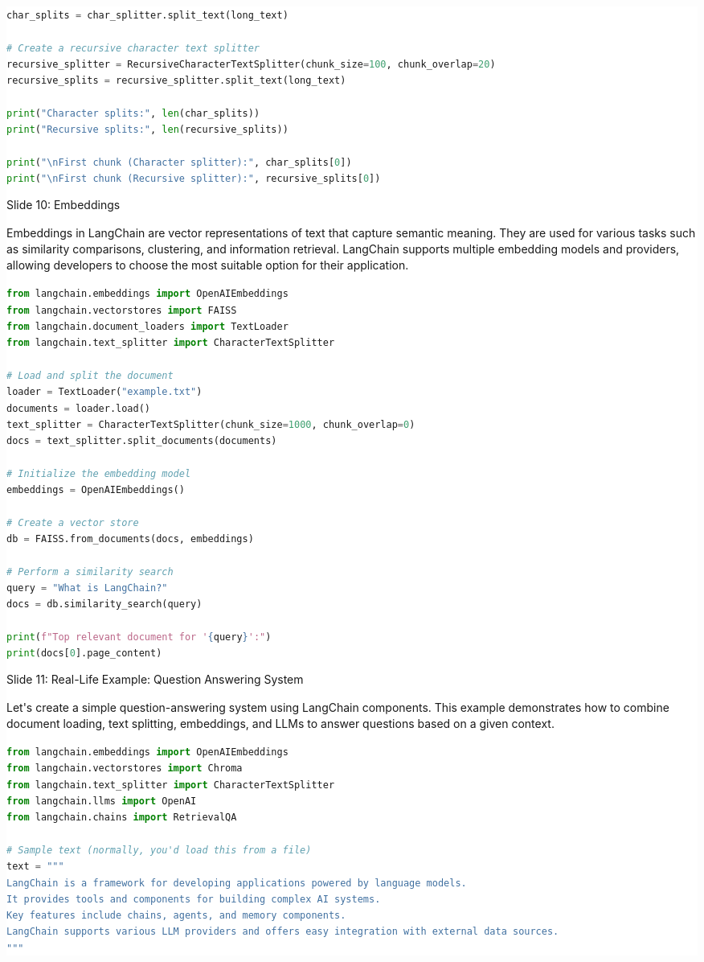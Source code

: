 ```python
char_splits = char_splitter.split_text(long_text)

# Create a recursive character text splitter
recursive_splitter = RecursiveCharacterTextSplitter(chunk_size=100, chunk_overlap=20)
recursive_splits = recursive_splitter.split_text(long_text)

print("Character splits:", len(char_splits))
print("Recursive splits:", len(recursive_splits))

print("\nFirst chunk (Character splitter):", char_splits[0])
print("\nFirst chunk (Recursive splitter):", recursive_splits[0])
```

Slide 10: Embeddings

Embeddings in LangChain are vector representations of text that capture semantic meaning. They are used for various tasks such as similarity comparisons, clustering, and information retrieval. LangChain supports multiple embedding models and providers, allowing developers to choose the most suitable option for their application.

```python
from langchain.embeddings import OpenAIEmbeddings
from langchain.vectorstores import FAISS
from langchain.document_loaders import TextLoader
from langchain.text_splitter import CharacterTextSplitter

# Load and split the document
loader = TextLoader("example.txt")
documents = loader.load()
text_splitter = CharacterTextSplitter(chunk_size=1000, chunk_overlap=0)
docs = text_splitter.split_documents(documents)

# Initialize the embedding model
embeddings = OpenAIEmbeddings()

# Create a vector store
db = FAISS.from_documents(docs, embeddings)

# Perform a similarity search
query = "What is LangChain?"
docs = db.similarity_search(query)

print(f"Top relevant document for '{query}':")
print(docs[0].page_content)
```

Slide 11: Real-Life Example: Question Answering System

Let's create a simple question-answering system using LangChain components. This example demonstrates how to combine document loading, text splitting, embeddings, and LLMs to answer questions based on a given context.

```python
from langchain.embeddings import OpenAIEmbeddings
from langchain.vectorstores import Chroma
from langchain.text_splitter import CharacterTextSplitter
from langchain.llms import OpenAI
from langchain.chains import RetrievalQA

# Sample text (normally, you'd load this from a file)
text = """
LangChain is a framework for developing applications powered by language models.
It provides tools and components for building complex AI systems.
Key features include chains, agents, and memory components.
LangChain supports various LLM providers and offers easy integration with external data sources.
"""
```